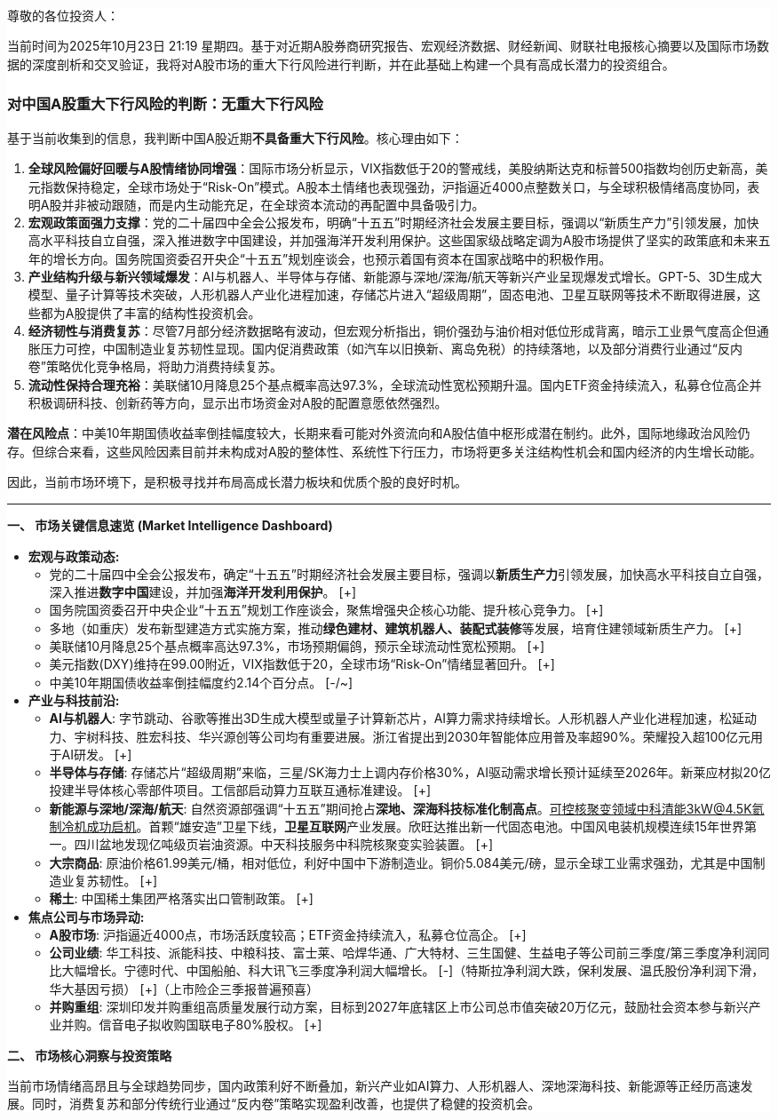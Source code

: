 尊敬的各位投资人：

当前时间为2025年10月23日 21:19 星期四。基于对近期A股券商研究报告、宏观经济数据、财经新闻、财联社电报核心摘要以及国际市场数据的深度剖析和交叉验证，我将对A股市场的重大下行风险进行判断，并在此基础上构建一个具有高成长潜力的投资组合。

### **对中国A股重大下行风险的判断：无重大下行风险**

基于当前收集到的信息，我判断中国A股近期**不具备重大下行风险**。核心理由如下：

1.  **全球风险偏好回暖与A股情绪协同增强**：国际市场分析显示，VIX指数低于20的警戒线，美股纳斯达克和标普500指数均创历史新高，美元指数保持稳定，全球市场处于“Risk-On”模式。A股本土情绪也表现强劲，沪指逼近4000点整数关口，与全球积极情绪高度协同，表明A股并非被动跟随，而是内生动能充足，在全球资本流动的再配置中具备吸引力。
2.  **宏观政策面强力支撑**：党的二十届四中全会公报发布，明确“十五五”时期经济社会发展主要目标，强调以“新质生产力”引领发展，加快高水平科技自立自强，深入推进数字中国建设，并加强海洋开发利用保护。这些国家级战略定调为A股市场提供了坚实的政策底和未来五年的增长方向。国务院国资委召开央企“十五五”规划座谈会，也预示着国有资本在国家战略中的积极作用。
3.  **产业结构升级与新兴领域爆发**：AI与机器人、半导体与存储、新能源与深地/深海/航天等新兴产业呈现爆发式增长。GPT-5、3D生成大模型、量子计算等技术突破，人形机器人产业化进程加速，存储芯片进入“超级周期”，固态电池、卫星互联网等技术不断取得进展，这些都为A股提供了丰富的结构性投资机会。
4.  **经济韧性与消费复苏**：尽管7月部分经济数据略有波动，但宏观分析指出，铜价强劲与油价相对低位形成背离，暗示工业景气度高企但通胀压力可控，中国制造业复苏韧性显现。国内促消费政策（如汽车以旧换新、离岛免税）的持续落地，以及部分消费行业通过“反内卷”策略优化竞争格局，将助力消费持续复苏。
5.  **流动性保持合理充裕**：美联储10月降息25个基点概率高达97.3%，全球流动性宽松预期升温。国内ETF资金持续流入，私募仓位高企并积极调研科技、创新药等方向，显示出市场资金对A股的配置意愿依然强烈。

**潜在风险点**：中美10年期国债收益率倒挂幅度较大，长期来看可能对外资流向和A股估值中枢形成潜在制约。此外，国际地缘政治风险仍存。但综合来看，这些风险因素目前并未构成对A股的整体性、系统性下行压力，市场将更多关注结构性机会和国内经济的内生增长动能。

因此，当前市场环境下，是积极寻找并布局高成长潜力板块和优质个股的良好时机。

---

**一、 市场关键信息速览 (Market Intelligence Dashboard)**

*   **宏观与政策动态:**
    *   党的二十届四中全会公报发布，确定“十五五”时期经济社会发展主要目标，强调以**新质生产力**引领发展，加快高水平科技自立自强，深入推进**数字中国**建设，并加强**海洋开发利用保护**。 [+]
    *   国务院国资委召开中央企业“十五五”规划工作座谈会，聚焦增强央企核心功能、提升核心竞争力。 [+]
    *   多地（如重庆）发布新型建造方式实施方案，推动**绿色建材、建筑机器人、装配式装修**等发展，培育住建领域新质生产力。 [+]
    *   美联储10月降息25个基点概率高达97.3%，市场预期偏鸽，预示全球流动性宽松预期。 [+]
    *   美元指数(DXY)维持在99.00附近，VIX指数低于20，全球市场“Risk-On”情绪显著回升。 [+]
    *   中美10年期国债收益率倒挂幅度约2.14个百分点。 [-/~]
*   **产业与科技前沿:**
    *   **AI与机器人**: 字节跳动、谷歌等推出3D生成大模型或量子计算新芯片，AI算力需求持续增长。人形机器人产业化进程加速，松延动力、宇树科技、胜宏科技、华兴源创等公司均有重要进展。浙江省提出到2030年智能体应用普及率超90%。荣耀投入超100亿元用于AI研发。 [+]
    *   **半导体与存储**: 存储芯片“超级周期”来临，三星/SK海力士上调内存价格30%，AI驱动需求增长预计延续至2026年。新莱应材拟20亿投建半导体核心零部件项目。工信部启动算力互联互通标准建设。 [+]
    *   **新能源与深地/深海/航天**: 自然资源部强调“十五五”期间抢占**深地、深海科技标准化制高点**。可控核聚变领域中科清能3kW@4.5K氦制冷机成功启机。首颗“雄安造”卫星下线，**卫星互联网**产业发展。欣旺达推出新一代固态电池。中国风电装机规模连续15年世界第一。四川盆地发现亿吨级页岩油资源。中天科技服务中科院核聚变实验装置。 [+]
    *   **大宗商品**: 原油价格61.99美元/桶，相对低位，利好中国中下游制造业。铜价5.084美元/磅，显示全球工业需求强劲，尤其是中国制造业复苏韧性。 [+]
    *   **稀土**: 中国稀土集团严格落实出口管制政策。 [+]
*   **焦点公司与市场异动:**
    *   **A股市场**: 沪指逼近4000点，市场活跃度较高；ETF资金持续流入，私募仓位高企。 [+]
    *   **公司业绩**: 华工科技、派能科技、中粮科技、富士莱、哈焊华通、广大特材、三生国健、生益电子等公司前三季度/第三季度净利润同比大幅增长。宁德时代、中国船舶、科大讯飞三季度净利润大幅增长。 [-]（特斯拉净利润大跌，保利发展、温氏股份净利润下滑，华大基因亏损） [+]（上市险企三季报普遍预喜）
    *   **并购重组**: 深圳印发并购重组高质量发展行动方案，目标到2027年底辖区上市公司总市值突破20万亿元，鼓励社会资本参与新兴产业并购。信音电子拟收购国联电子80%股权。 [+]

**二、 市场核心洞察与投资策略**

当前市场情绪高昂且与全球趋势同步，国内政策利好不断叠加，新兴产业如AI算力、人形机器人、深地深海科技、新能源等正经历高速发展。同时，消费复苏和部分传统行业通过“反内卷”策略实现盈利改善，也提供了稳健的投资机会。
